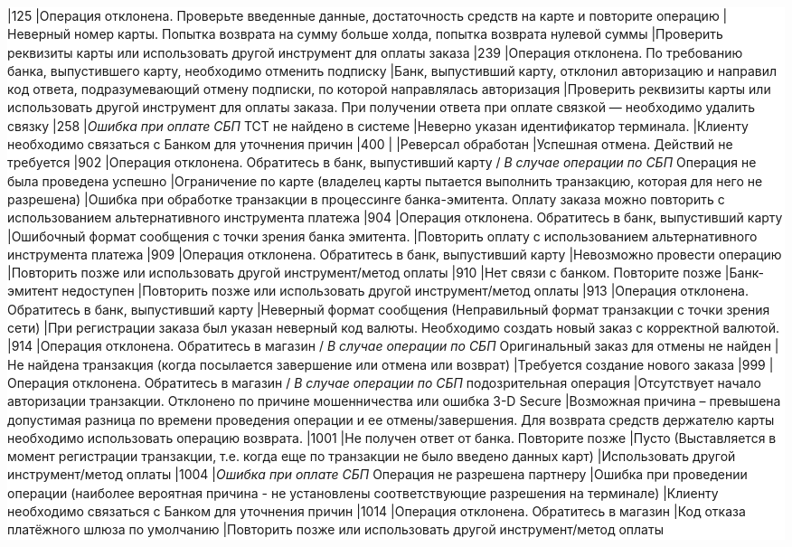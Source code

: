 |125       |Операция отклонена. Проверьте введенные данные, достаточность средств на карте и повторите операцию                                |Неверный номер карты. Попытка возврата на сумму больше холда, попытка возврата нулевой суммы                                                                                               |Проверить реквизиты карты или использовать другой инструмент для оплаты заказа
|239       |Операция отклонена. По требованию банка, выпустившего карту, необходимо отменить подписку                                          |Банк, выпустивший карту, отклонил авторизацию и направил код ответа, подразумевающий отмену подписки, по которой направлялась авторизация                                                  |Проверить реквизиты карты или использовать другой инструмент для оплаты заказа. При получении ответа при оплате связкой — необходимо удалить связку
|258       |_Ошибка при оплате СБП_ ТСТ не найдено в системе                                                                                   |Неверно указан идентификатор терминала.                                                                                                                                                    |Клиенту необходимо связаться с Банком для уточнения причин
|400       |                                                                                                                                   |Реверсал обработан                                                                                                                                                                         |Успешная отмена. Действий не требуется
|902       |Операция отклонена. Обратитесь в банк, выпустивший карту  / _В случае операции по СБП_ Операция не была проведена успешно          |Ограничение по карте (владелец карты пытается выполнить транзакцию, которая для него не разрешена)                                                                                         |Ошибка при обработке транзакции в процессинге банка-эмитента. Оплату заказа можно повторить с использованием альтернативного инструмента платежа
|904       |Операция отклонена. Обратитесь в банк, выпустивший карту                                                                           |Ошибочный формат сообщения с точки зрения банка эмитента.                                                                                                                                  |Повторить оплату с использованием альтернативного инструмента платежа
|909       |Операция отклонена. Обратитесь в банк, выпустивший карту                                                                           |Невозможно провести операцию                                                                                                                                                               |Повторить позже или использовать другой инструмент/метод оплаты
|910       |Нет связи с банком. Повторите позже                                                                                                |Банк-эмитент недоступен                                                                                                                                                                    |Повторить позже или использовать другой инструмент/метод оплаты
|913       |Операция отклонена. Обратитесь в банк, выпустивший карту                                                                           |Неверный формат сообщения (Неправильный формат транзакции с точки зрения сети)                                                                                                             |При регистрации заказа был указан неверный код валюты. Необходимо создать новый заказ с корректной валютой.
|914       |Операция отклонена. Обратитесь в магазин / _В случае операции по СБП_ Оригинальный заказ для отмены не найден                      |Не найдена транзакция (когда посылается завершение или отмена или возврат)                                                                                                                 |Требуется создание нового заказа
|999       |Операция отклонена. Обратитесь в магазин / _В случае операции по СБП_ подозрительная операция                                      |Отсутствует начало авторизации транзакции. Отклонено по причине мошенничества или ошибка 3-D Secure                                                                                        |Возможная причина – превышена допустимая разница по времени проведения операции и ее отмены/завершения. Для возврата средств держателю карты необходимо использовать операцию возврата.
|1001      |Не получен ответ от банка. Повторите позже                                                                                         |Пусто (Выставляется в момент регистрации транзакции, т.е. когда еще по транзакции не было введено данных карт)                                                                             |Использовать другой инструмент/метод оплаты
|1004      |_Ошибка при оплате СБП_ Операция не разрешена партнеру                                                                             |Ошибка при проведении операции (наиболее вероятная причина - не установлены соответствующие разрешения на терминале)                                                                       |Клиенту необходимо связаться с Банком для уточнения причин
|1014      |Операция отклонена. Обратитесь в магазин                                                                                           |Код отказа платёжного шлюза по умолчанию                                                                                                                                                   |Повторить позже или использовать другой инструмент/метод оплаты